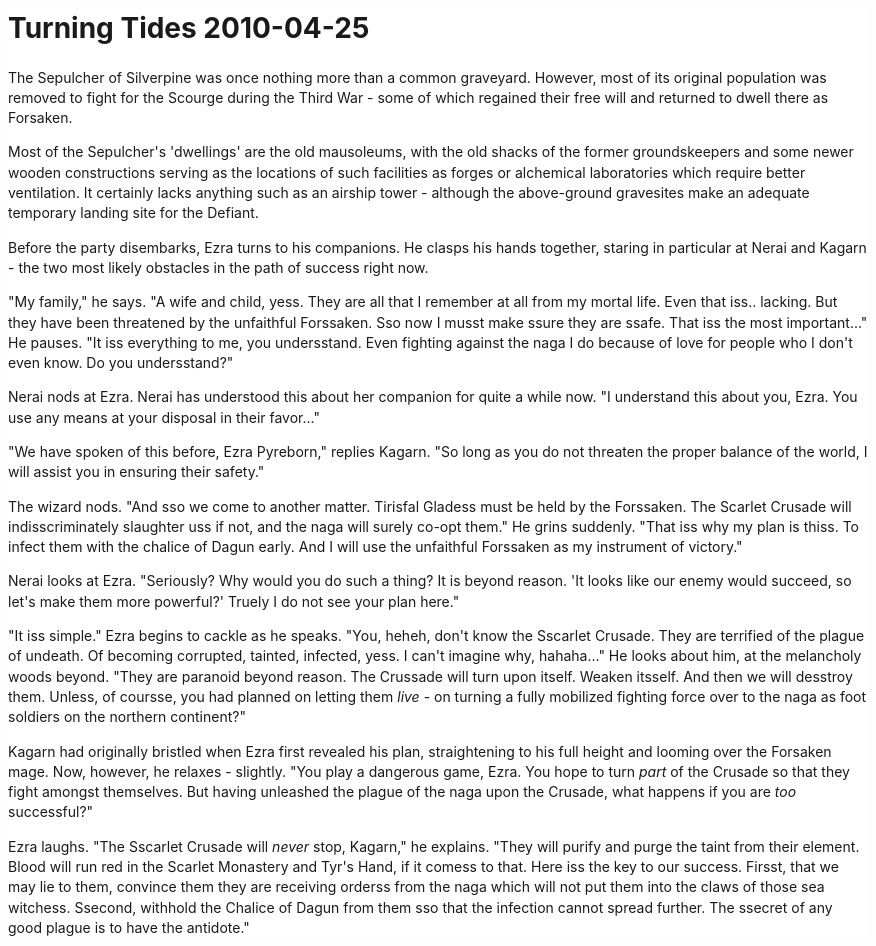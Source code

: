 


# Turning Tides 2010-04-25

The Sepulcher of Silverpine was once nothing more than a common graveyard. However, most of its original population was removed to fight for the Scourge during the Third War - some of which regained their free will and returned to dwell there as Forsaken.

Most of the Sepulcher's 'dwellings' are the old mausoleums, with the old shacks of the former groundskeepers and some newer wooden constructions serving as the locations of such facilities as forges or alchemical laboratories which require better ventilation. It certainly lacks anything such as an airship tower - although the above-ground gravesites make an adequate temporary landing site for the Defiant.

Before the party disembarks, Ezra turns to his companions. He clasps his hands together, staring in particular at Nerai and Kagarn - the two most likely obstacles in the path of success right now.

"My family," he says. "A wife and child, yess. They are all that I remember at all from my mortal life. Even that iss.. lacking. But they have been threatened by the unfaithful Forssaken. Sso now I musst make ssure they are ssafe. That iss the most important..." He pauses. "It iss everything to me, you undersstand. Even fighting against the naga I do because of love for people who I don't even know. Do you undersstand?"

Nerai nods at Ezra. Nerai has understood this about her companion for quite a while now. "I understand this about you, Ezra. You use any means at your disposal in their favor..."

"We have spoken of this before, Ezra Pyreborn," replies Kagarn. "So long as you do not threaten the proper balance of the world, I will assist you in ensuring their safety."

The wizard nods. "And sso we come to another matter. Tirisfal Gladess must be held by the Forssaken. The Scarlet Crusade will indisscriminately slaughter uss if not, and the naga will surely co-opt them." He grins suddenly. "That iss why my plan is thiss. To infect them with the chalice of Dagun early. And I will use the unfaithful Forssaken as my instrument of victory."

Nerai looks at Ezra. "Seriously? Why would you do such a thing? It is beyond reason. 'It looks like our enemy would succeed, so let's make them more powerful?' Truely I do not see your plan here."

"It iss simple." Ezra begins to cackle as he speaks. "You, heheh, don't know the Sscarlet Crusade. They are terrified of the plague of undeath. Of becoming corrupted, tainted, infected, yess. I can't imagine why, hahaha..." He looks about him, at the melancholy woods beyond. "They are paranoid beyond reason. The Crussade will turn upon itself. Weaken itsself. And then we will desstroy them. Unless, of coursse, you had planned on letting them _live_ - on turning a fully mobilized fighting force over to the naga as foot soldiers on the northern continent?"

Kagarn had originally bristled when Ezra first revealed his plan, straightening to his full height and looming over the Forsaken mage. Now, however, he relaxes - slightly. "You play a dangerous game, Ezra. You hope to turn _part_ of the Crusade so that they fight amongst themselves. But having unleashed the plague of the naga upon the Crusade, what happens if you are _too_ successful?"

Ezra laughs. "The Sscarlet Crusade will _never_ stop, Kagarn," he explains. "They will purify and purge the taint from their element. Blood will run red in the Scarlet Monastery and Tyr's Hand, if it comess to that. Here iss the key to our success. Firsst, that we may lie to them, convince them they are receiving orderss from the naga which will not put them into the claws of those sea witchess. Ssecond, withhold the Chalice of Dagun from them sso that the infection cannot spread further. The ssecret of any good plague is to have the antidote."
